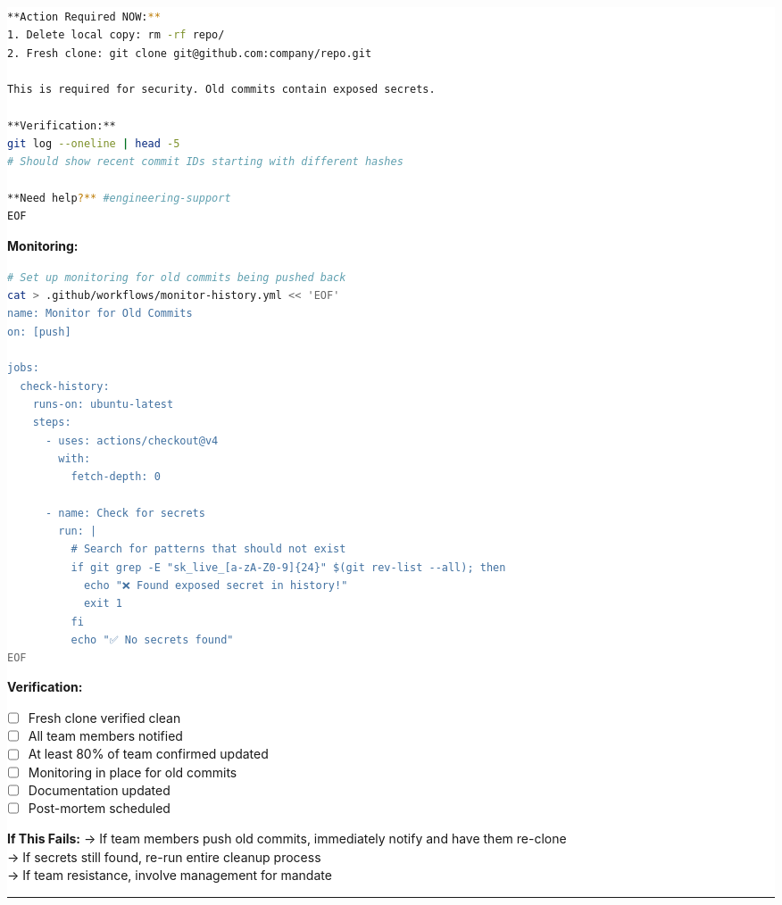 ```bash
**Action Required NOW:**
1. Delete local copy: rm -rf repo/
2. Fresh clone: git clone git@github.com:company/repo.git

This is required for security. Old commits contain exposed secrets.

**Verification:**
git log --oneline | head -5
# Should show recent commit IDs starting with different hashes

**Need help?** #engineering-support
EOF
```

**Monitoring:**
```bash
# Set up monitoring for old commits being pushed back
cat > .github/workflows/monitor-history.yml << 'EOF'
name: Monitor for Old Commits
on: [push]

jobs:
  check-history:
    runs-on: ubuntu-latest
    steps:
      - uses: actions/checkout@v4
        with:
          fetch-depth: 0
      
      - name: Check for secrets
        run: |
          # Search for patterns that should not exist
          if git grep -E "sk_live_[a-zA-Z0-9]{24}" $(git rev-list --all); then
            echo "❌ Found exposed secret in history!"
            exit 1
          fi
          echo "✅ No secrets found"
EOF
```

**Verification:**
- [ ] Fresh clone verified clean
- [ ] All team members notified
- [ ] At least 80% of team confirmed updated
- [ ] Monitoring in place for old commits
- [ ] Documentation updated
- [ ] Post-mortem scheduled

**If This Fails:**
→ If team members push old commits, immediately notify and have them re-clone  
→ If secrets still found, re-run entire cleanup process  
→ If team resistance, involve management for mandate  

---